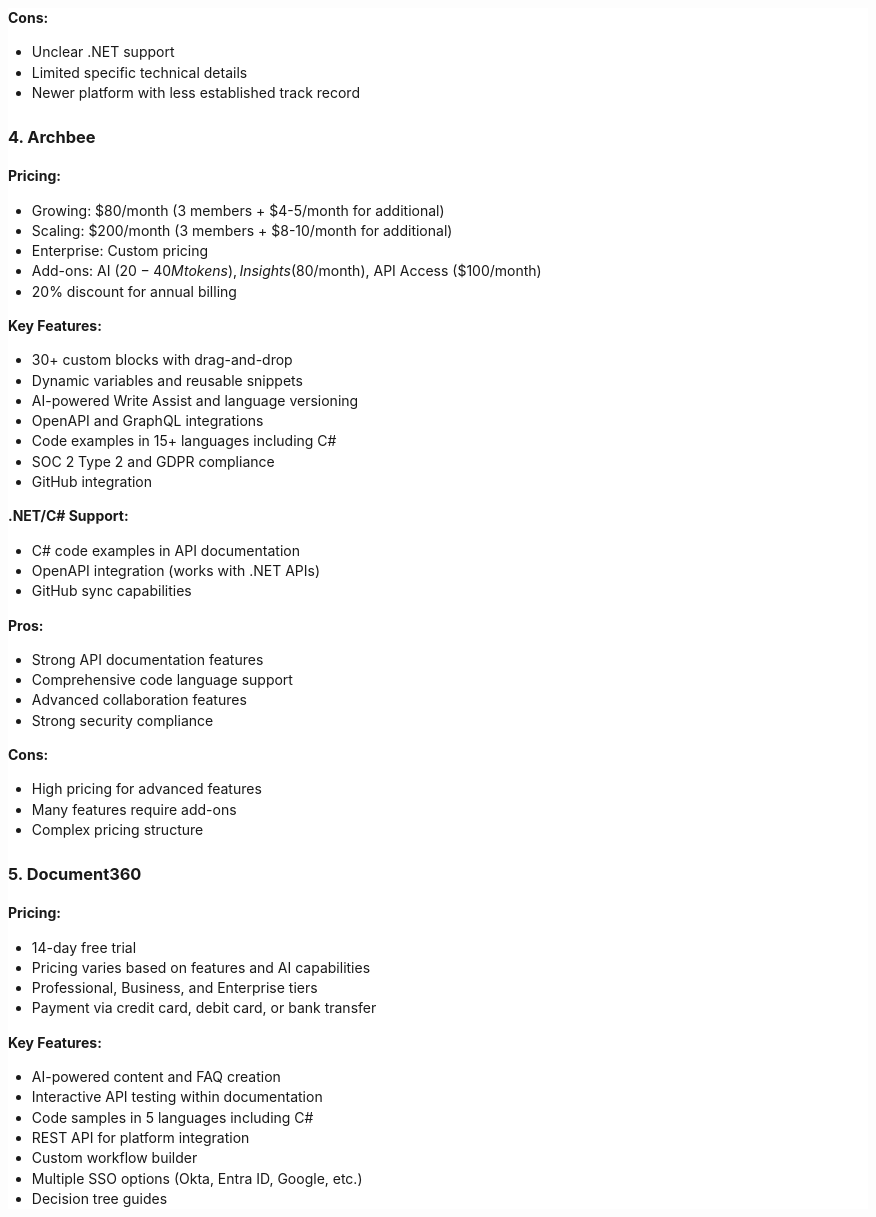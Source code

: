 **Cons:**
- Unclear .NET support
- Limited specific technical details
- Newer platform with less established track record

### 4. Archbee

**Pricing:**
- Growing: $80/month (3 members + $4-5/month for additional)
- Scaling: $200/month (3 members + $8-10/month for additional)
- Enterprise: Custom pricing
- Add-ons: AI ($20-40M tokens), Insights ($80/month), API Access ($100/month)
- 20% discount for annual billing

**Key Features:**
- 30+ custom blocks with drag-and-drop
- Dynamic variables and reusable snippets
- AI-powered Write Assist and language versioning
- OpenAPI and GraphQL integrations
- Code examples in 15+ languages including C#
- SOC 2 Type 2 and GDPR compliance
- GitHub integration

**.NET/C# Support:**
- C# code examples in API documentation
- OpenAPI integration (works with .NET APIs)
- GitHub sync capabilities

**Pros:**
- Strong API documentation features
- Comprehensive code language support
- Advanced collaboration features
- Strong security compliance

**Cons:**
- High pricing for advanced features
- Many features require add-ons
- Complex pricing structure

### 5. Document360

**Pricing:**
- 14-day free trial
- Pricing varies based on features and AI capabilities
- Professional, Business, and Enterprise tiers
- Payment via credit card, debit card, or bank transfer

**Key Features:**
- AI-powered content and FAQ creation
- Interactive API testing within documentation
- Code samples in 5 languages including C#
- REST API for platform integration
- Custom workflow builder
- Multiple SSO options (Okta, Entra ID, Google, etc.)
- Decision tree guides

